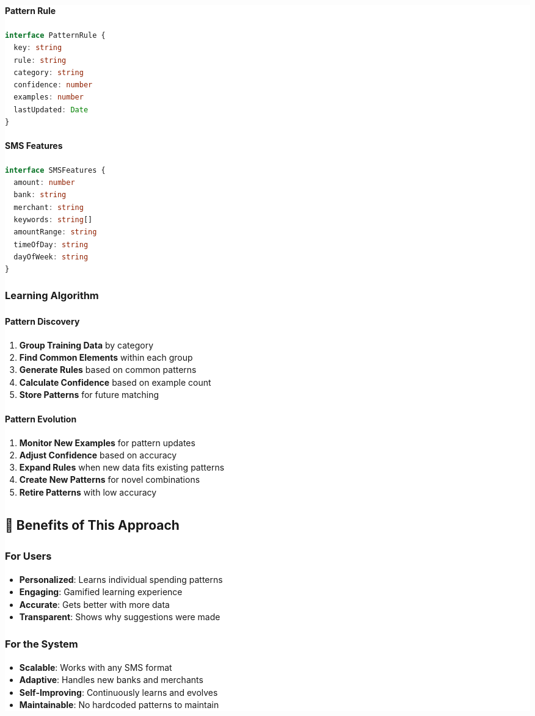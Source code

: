 #### Pattern Rule
```typescript
interface PatternRule {
  key: string
  rule: string
  category: string
  confidence: number
  examples: number
  lastUpdated: Date
}
```

#### SMS Features
```typescript
interface SMSFeatures {
  amount: number
  bank: string
  merchant: string
  keywords: string[]
  amountRange: string
  timeOfDay: string
  dayOfWeek: string
}
```

### Learning Algorithm

#### Pattern Discovery
1. **Group Training Data** by category
2. **Find Common Elements** within each group
3. **Generate Rules** based on common patterns
4. **Calculate Confidence** based on example count
5. **Store Patterns** for future matching

#### Pattern Evolution
1. **Monitor New Examples** for pattern updates
2. **Adjust Confidence** based on accuracy
3. **Expand Rules** when new data fits existing patterns
4. **Create New Patterns** for novel combinations
5. **Retire Patterns** with low accuracy

## 🎯 Benefits of This Approach

### For Users
- **Personalized**: Learns individual spending patterns
- **Engaging**: Gamified learning experience
- **Accurate**: Gets better with more data
- **Transparent**: Shows why suggestions were made

### For the System
- **Scalable**: Works with any SMS format
- **Adaptive**: Handles new banks and merchants
- **Self-Improving**: Continuously learns and evolves
- **Maintainable**: No hardcoded patterns to maintain
